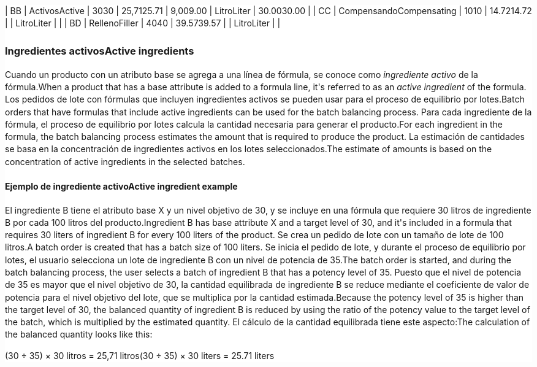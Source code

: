 | <span data-ttu-id="c9512-166">B</span><span class="sxs-lookup"><span data-stu-id="c9512-166">B</span></span> | <span data-ttu-id="c9512-167">Activos</span><span class="sxs-lookup"><span data-stu-id="c9512-167">Active</span></span> | <span data-ttu-id="c9512-168">30</span><span class="sxs-lookup"><span data-stu-id="c9512-168">30</span></span> | <span data-ttu-id="c9512-169">25,71</span><span class="sxs-lookup"><span data-stu-id="c9512-169">25.71</span></span> | <span data-ttu-id="c9512-170">9,00</span><span class="sxs-lookup"><span data-stu-id="c9512-170">9.00</span></span> | <span data-ttu-id="c9512-171">Litro</span><span class="sxs-lookup"><span data-stu-id="c9512-171">Liter</span></span> | <span data-ttu-id="c9512-172">30.00</span><span class="sxs-lookup"><span data-stu-id="c9512-172">30.00</span></span> |
| <span data-ttu-id="c9512-173">C</span><span class="sxs-lookup"><span data-stu-id="c9512-173">C</span></span> | <span data-ttu-id="c9512-174">Compensando</span><span class="sxs-lookup"><span data-stu-id="c9512-174">Compensating</span></span> | <span data-ttu-id="c9512-175">10</span><span class="sxs-lookup"><span data-stu-id="c9512-175">10</span></span> | <span data-ttu-id="c9512-176">14.72</span><span class="sxs-lookup"><span data-stu-id="c9512-176">14.72</span></span> | | <span data-ttu-id="c9512-177">Litro</span><span class="sxs-lookup"><span data-stu-id="c9512-177">Liter</span></span> | |
| <span data-ttu-id="c9512-178">B</span><span class="sxs-lookup"><span data-stu-id="c9512-178">D</span></span> | <span data-ttu-id="c9512-179">Relleno</span><span class="sxs-lookup"><span data-stu-id="c9512-179">Filler</span></span> | <span data-ttu-id="c9512-180">40</span><span class="sxs-lookup"><span data-stu-id="c9512-180">40</span></span> | <span data-ttu-id="c9512-181">39.57</span><span class="sxs-lookup"><span data-stu-id="c9512-181">39.57</span></span> | | <span data-ttu-id="c9512-182">Litro</span><span class="sxs-lookup"><span data-stu-id="c9512-182">Liter</span></span> | |

### <a name="active-ingredients"></a><span data-ttu-id="c9512-183">Ingredientes activos</span><span class="sxs-lookup"><span data-stu-id="c9512-183">Active ingredients</span></span>

<span data-ttu-id="c9512-184">Cuando un producto con un atributo base se agrega a una línea de fórmula, se conoce como *ingrediente activo* de la fórmula.</span><span class="sxs-lookup"><span data-stu-id="c9512-184">When a product that has a base attribute is added to a formula line, it's referred to as an *active ingredient* of the formula.</span></span> <span data-ttu-id="c9512-185">Los pedidos de lote con fórmulas que incluyen ingredientes activos se pueden usar para el proceso de equilibrio por lotes.</span><span class="sxs-lookup"><span data-stu-id="c9512-185">Batch orders that have formulas that include active ingredients can be used for the batch balancing process.</span></span> <span data-ttu-id="c9512-186">Para cada ingrediente de la fórmula, el proceso de equilibrio por lotes calcula la cantidad necesaria para generar el producto.</span><span class="sxs-lookup"><span data-stu-id="c9512-186">For each ingredient in the formula, the batch balancing process estimates the amount that is required to produce the product.</span></span> <span data-ttu-id="c9512-187">La estimación de cantidades se basa en la concentración de ingredientes activos en los lotes seleccionados.</span><span class="sxs-lookup"><span data-stu-id="c9512-187">The estimate of amounts is based on the concentration of active ingredients in the selected batches.</span></span>

#### <a name="active-ingredient-example"></a><span data-ttu-id="c9512-188">Ejemplo de ingrediente activo</span><span class="sxs-lookup"><span data-stu-id="c9512-188">Active ingredient example</span></span>

<span data-ttu-id="c9512-189">El ingrediente B tiene el atributo base X y un nivel objetivo de 30, y se incluye en una fórmula que requiere 30 litros de ingrediente B por cada 100 litros del producto.</span><span class="sxs-lookup"><span data-stu-id="c9512-189">Ingredient B has base attribute X and a target level of 30, and it's included in a formula that requires 30 liters of ingredient B for every 100 liters of the product.</span></span> <span data-ttu-id="c9512-190">Se crea un pedido de lote con un tamaño de lote de 100 litros.</span><span class="sxs-lookup"><span data-stu-id="c9512-190">A batch order is created that has a batch size of 100 liters.</span></span> <span data-ttu-id="c9512-191">Se inicia el pedido de lote, y durante el proceso de equilibrio por lotes, el usuario selecciona un lote de ingrediente B con un nivel de potencia de 35.</span><span class="sxs-lookup"><span data-stu-id="c9512-191">The batch order is started, and during the batch balancing process, the user selects a batch of ingredient B that has a potency level of 35.</span></span> <span data-ttu-id="c9512-192">Puesto que el nivel de potencia de 35 es mayor que el nivel objetivo de 30, la cantidad equilibrada de ingrediente B se reduce mediante el coeficiente de valor de potencia para el nivel objetivo del lote, que se multiplica por la cantidad estimada.</span><span class="sxs-lookup"><span data-stu-id="c9512-192">Because the potency level of 35 is higher than the target level of 30, the balanced quantity of ingredient B is reduced by using the ratio of the potency value to the target level of the batch, which is multiplied by the estimated quantity.</span></span> <span data-ttu-id="c9512-193">El cálculo de la cantidad equilibrada tiene este aspecto:</span><span class="sxs-lookup"><span data-stu-id="c9512-193">The calculation of the balanced quantity looks like this:</span></span>

<span data-ttu-id="c9512-194">(30 ÷ 35) × 30 litros = 25,71 litros</span><span class="sxs-lookup"><span data-stu-id="c9512-194">(30 ÷ 35) × 30 liters = 25.71 liters</span></span>
